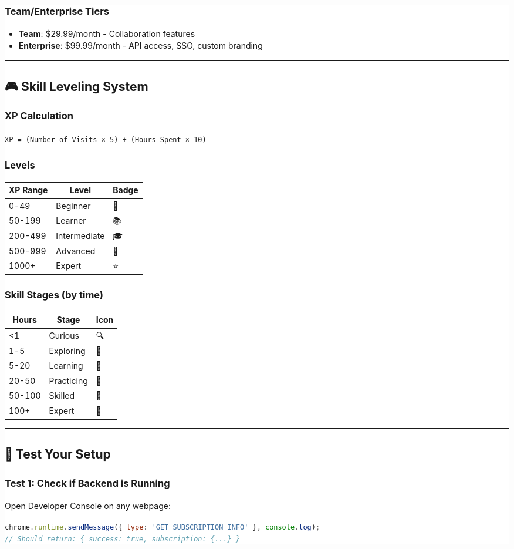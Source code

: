 ### Team/Enterprise Tiers
- **Team**: $29.99/month - Collaboration features
- **Enterprise**: $99.99/month - API access, SSO, custom branding

---

## 🎮 Skill Leveling System

### XP Calculation
```
XP = (Number of Visits × 5) + (Hours Spent × 10)
```

### Levels
| XP Range | Level | Badge |
|----------|-------|-------|
| 0-49 | Beginner | 🌱 |
| 50-199 | Learner | 📚 |
| 200-499 | Intermediate | 🎓 |
| 500-999 | Advanced | 🚀 |
| 1000+ | Expert | ⭐ |

### Skill Stages (by time)
| Hours | Stage | Icon |
|-------|-------|------|
| <1 | Curious | 🔍 |
| 1-5 | Exploring | 🌟 |
| 5-20 | Learning | 📖 |
| 20-50 | Practicing | 💪 |
| 50-100 | Skilled | 🎯 |
| 100+ | Expert | 👑 |

---

## 🧪 Test Your Setup

### Test 1: Check if Backend is Running
Open Developer Console on any webpage:
```javascript
chrome.runtime.sendMessage({ type: 'GET_SUBSCRIPTION_INFO' }, console.log);
// Should return: { success: true, subscription: {...} }
```
